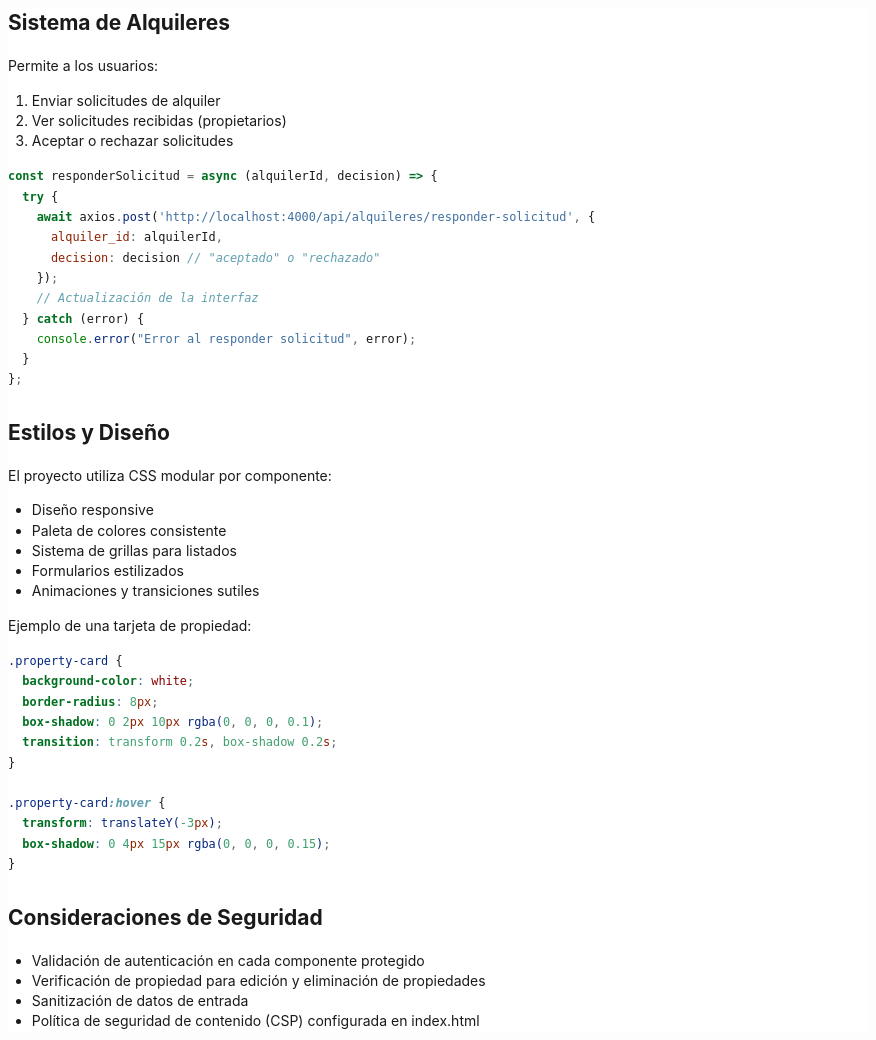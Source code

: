 
## Sistema de Alquileres

Permite a los usuarios:
1. Enviar solicitudes de alquiler
2. Ver solicitudes recibidas (propietarios)
3. Aceptar o rechazar solicitudes

```javascript
const responderSolicitud = async (alquilerId, decision) => {
  try {
    await axios.post('http://localhost:4000/api/alquileres/responder-solicitud', {
      alquiler_id: alquilerId,
      decision: decision // "aceptado" o "rechazado"
    });
    // Actualización de la interfaz
  } catch (error) {
    console.error("Error al responder solicitud", error);
  }
};
```

## Estilos y Diseño

El proyecto utiliza CSS modular por componente:

- Diseño responsive
- Paleta de colores consistente
- Sistema de grillas para listados
- Formularios estilizados
- Animaciones y transiciones sutiles

Ejemplo de una tarjeta de propiedad:
```css
.property-card {
  background-color: white;
  border-radius: 8px;
  box-shadow: 0 2px 10px rgba(0, 0, 0, 0.1);
  transition: transform 0.2s, box-shadow 0.2s;
}
  
.property-card:hover {
  transform: translateY(-3px);
  box-shadow: 0 4px 15px rgba(0, 0, 0, 0.15);
}
```

## Consideraciones de Seguridad

- Validación de autenticación en cada componente protegido
- Verificación de propiedad para edición y eliminación de propiedades
- Sanitización de datos de entrada
- Política de seguridad de contenido (CSP) configurada en index.html
